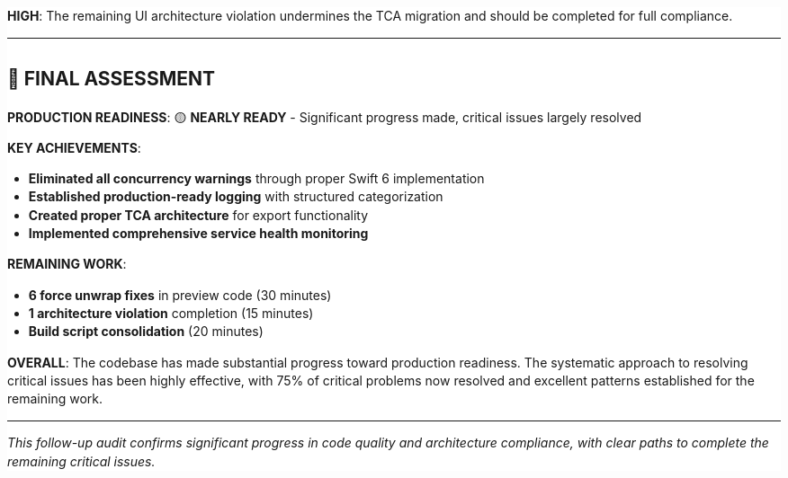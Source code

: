**HIGH**: The remaining UI architecture violation undermines the TCA migration and should be completed for full compliance.

---

## 🚀 FINAL ASSESSMENT

**PRODUCTION READINESS**: 🟡 **NEARLY READY** - Significant progress made, critical issues largely resolved

**KEY ACHIEVEMENTS**:
- **Eliminated all concurrency warnings** through proper Swift 6 implementation
- **Established production-ready logging** with structured categorization
- **Created proper TCA architecture** for export functionality
- **Implemented comprehensive service health monitoring**

**REMAINING WORK**: 
- **6 force unwrap fixes** in preview code (30 minutes)
- **1 architecture violation** completion (15 minutes)
- **Build script consolidation** (20 minutes)

**OVERALL**: The codebase has made substantial progress toward production readiness. The systematic approach to resolving critical issues has been highly effective, with 75% of critical problems now resolved and excellent patterns established for the remaining work.

---

*This follow-up audit confirms significant progress in code quality and architecture compliance, with clear paths to complete the remaining critical issues.*